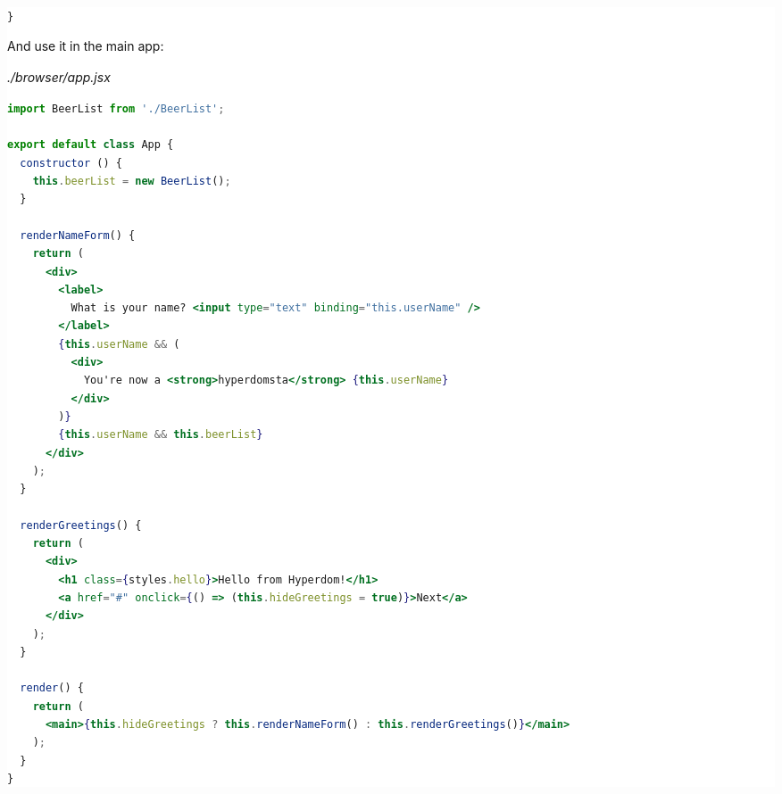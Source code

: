 ```jsx
}
```

And use it in the main app:

_./browser/app.jsx_

```jsx
import BeerList from './BeerList';

export default class App {
  constructor () {
    this.beerList = new BeerList();
  }

  renderNameForm() {
    return (
      <div>
        <label>
          What is your name? <input type="text" binding="this.userName" />
        </label>
        {this.userName && (
          <div>
            You're now a <strong>hyperdomsta</strong> {this.userName}
          </div>
        )}
        {this.userName && this.beerList}
      </div>
    );
  }

  renderGreetings() {
    return (
      <div>
        <h1 class={styles.hello}>Hello from Hyperdom!</h1>
        <a href="#" onclick={() => (this.hideGreetings = true)}>Next</a>
      </div>
    );
  }

  render() {
    return (
      <main>{this.hideGreetings ? this.renderNameForm() : this.renderGreetings()}</main>
    );
  }
}
```
